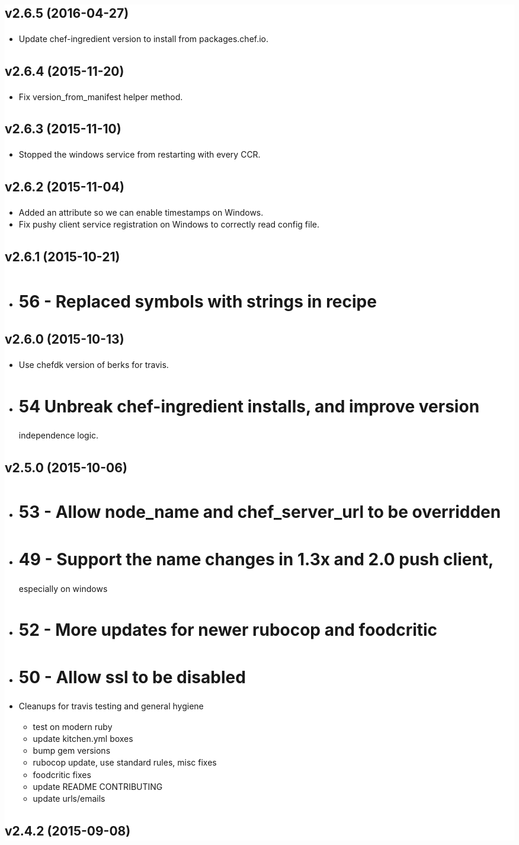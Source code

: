 ## v2.6.5 (2016-04-27)

- Update chef-ingredient version to install from packages.chef.io.

## v2.6.4 (2015-11-20)

- Fix version_from_manifest helper method.

## v2.6.3 (2015-11-10)

- Stopped the windows service from restarting with every CCR.

## v2.6.2 (2015-11-04)

- Added an attribute so we can enable timestamps on Windows.
- Fix pushy client service registration on Windows to correctly read config file.

## v2.6.1 (2015-10-21)

- # 56 - Replaced symbols with strings in recipe

## v2.6.0 (2015-10-13)

- Use chefdk version of berks for travis.
- # 54 Unbreak chef-ingredient installs, and improve version

  independence logic.

## v2.5.0 (2015-10-06)

- # 53 - Allow node_name and chef_server_url to be overridden

- # 49 - Support the name changes in 1.3x and 2.0 push client,

  especially on windows

- # 52 - More updates for newer rubocop and foodcritic

- # 50 - Allow ssl to be disabled

- Cleanups for travis testing and general hygiene

  - test on modern ruby
  - update kitchen.yml boxes
  - bump gem versions
  - rubocop update, use standard rules, misc fixes
  - foodcritic fixes
  - update README CONTRIBUTING
  - update urls/emails

## v2.4.2 (2015-09-08)
